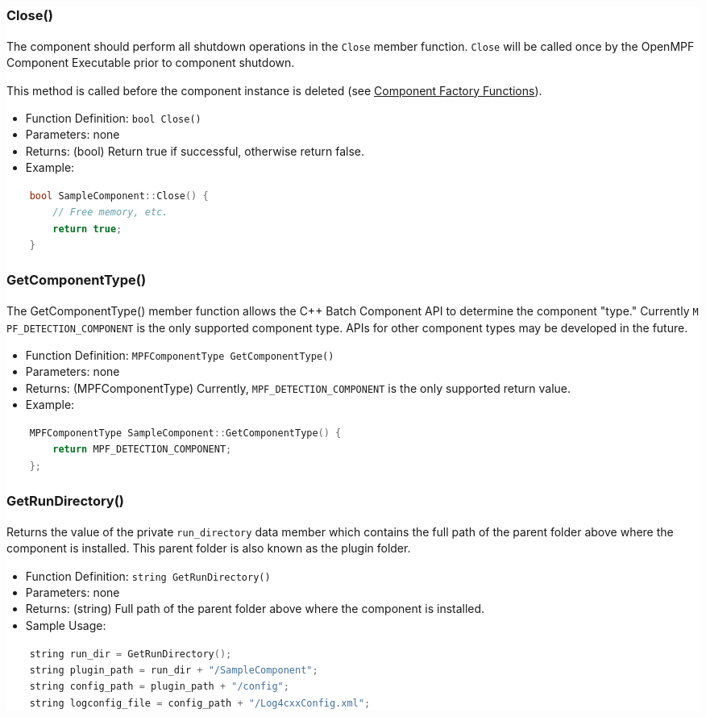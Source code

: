 ### Close()

The component should perform all shutdown operations in the `Close` member function.
`Close` will be called once by the OpenMPF Component Executable prior to component shutdown.

This method is called before the component instance is deleted (see [Component Factory Functions](CPP-Batch-Component-API/index.html#component-factory-functions)).

* Function Definition:
`bool Close()`
* Parameters: none
* Returns: (bool) Return true if successful, otherwise return false.
* Example:

```c++
	bool SampleComponent::Close() {
	    // Free memory, etc.
	    return true;
	}
```

### GetComponentType()

The GetComponentType() member function allows the C++ Batch Component API to determine the component "type." Currently `MPF_DETECTION_COMPONENT` is the only supported component type. APIs for other component types may be developed in the future.

* Function Definition:
`MPFComponentType GetComponentType()`
* Parameters: none
* Returns: (MPFComponentType) Currently, `MPF_DETECTION_COMPONENT` is the only supported return value.
* Example:

```c++
	MPFComponentType SampleComponent::GetComponentType() {
	    return MPF_DETECTION_COMPONENT;
	};
```

### GetRunDirectory()

Returns the value of the private `run_directory` data member which contains the full path of the parent folder above where the component is installed. This parent folder is also known as the plugin folder.

* Function Definition:
`string GetRunDirectory()`
* Parameters: none
* Returns: (string) Full path of the parent folder above where the component is installed.
* Sample Usage:

```c++
	string run_dir = GetRunDirectory();
	string plugin_path = run_dir + "/SampleComponent";
	string config_path = plugin_path + "/config";
	string logconfig_file = config_path + "/Log4cxxConfig.xml";
```
